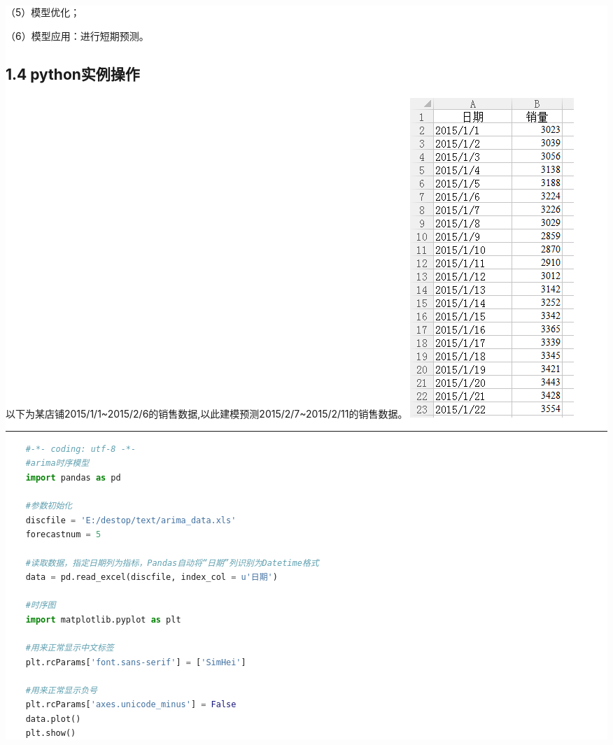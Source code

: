 （5）模型优化；

（6）模型应用：进行短期预测。

## 1.4 python实例操作

以下为某店铺2015/1/1~2015/2/6的销售数据,以此建模预测2015/2/7~2015/2/11的销售数据。
![TimeSeries](/gallery/timeseries/timeseries4.png)
***
``` python
	#-*- coding: utf-8 -*-
	#arima时序模型
	import pandas as pd
	
	#参数初始化
	discfile = 'E:/destop/text/arima_data.xls'
	forecastnum = 5
	
	#读取数据，指定日期列为指标，Pandas自动将“日期”列识别为Datetime格式
	data = pd.read_excel(discfile, index_col = u'日期')
	
	#时序图
	import matplotlib.pyplot as plt
	
	#用来正常显示中文标签
	plt.rcParams['font.sans-serif'] = ['SimHei'] 
	
	#用来正常显示负号
	plt.rcParams['axes.unicode_minus'] = False 
	data.plot()
	plt.show()
```